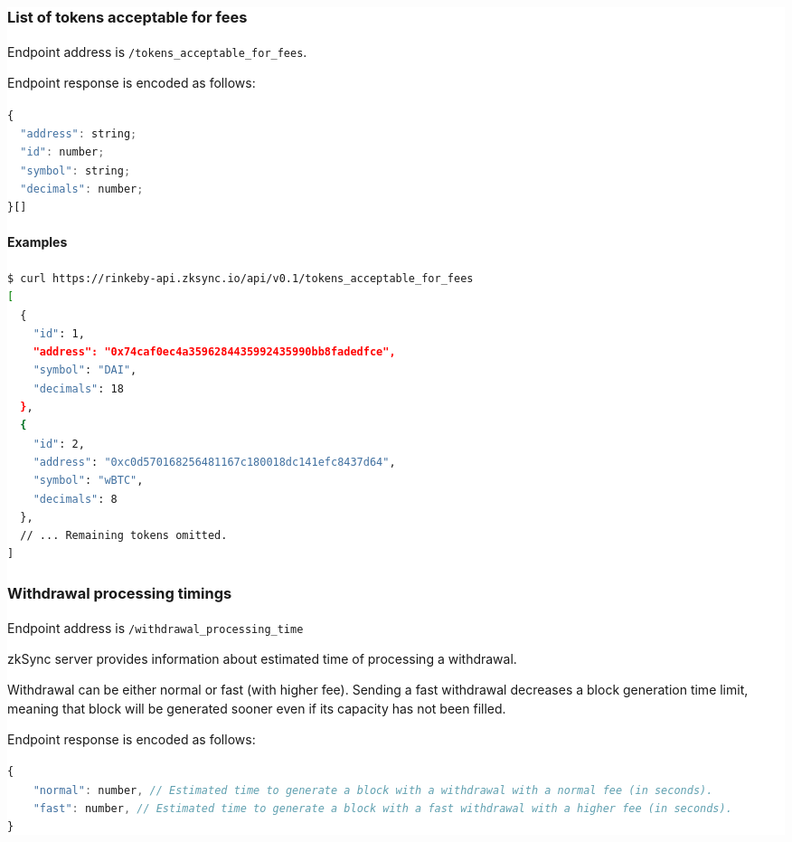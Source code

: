 ### List of tokens acceptable for fees

Endpoint address is `/tokens_acceptable_for_fees`.

Endpoint response is encoded as follows:

```js
{
  "address": string;
  "id": number;
  "symbol": string;
  "decimals": number;
}[]
```

#### Examples

```bash
$ curl https://rinkeby-api.zksync.io/api/v0.1/tokens_acceptable_for_fees
[
  {
    "id": 1,
    "address": "0x74caf0ec4a3596284435992435990bb8fadedfce",
    "symbol": "DAI",
    "decimals": 18
  },
  {
    "id": 2,
    "address": "0xc0d570168256481167c180018dc141efc8437d64",
    "symbol": "wBTC",
    "decimals": 8
  },
  // ... Remaining tokens omitted.
]
```

### Withdrawal processing timings

Endpoint address is `/withdrawal_processing_time`

zkSync server provides information about estimated time of processing a withdrawal.

Withdrawal can be either normal or fast (with higher fee). Sending a fast withdrawal decreases a block generation time
limit, meaning that block will be generated sooner even if its capacity has not been filled.

Endpoint response is encoded as follows:

```js
{
    "normal": number, // Estimated time to generate a block with a withdrawal with a normal fee (in seconds).
    "fast": number, // Estimated time to generate a block with a fast withdrawal with a higher fee (in seconds).
}
```
